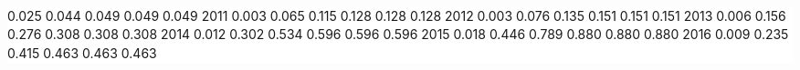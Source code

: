    <td style="text-align:right;"> 0.025 </td>
   <td style="text-align:right;"> 0.044 </td>
   <td style="text-align:right;"> 0.049 </td>
   <td style="text-align:right;"> 0.049 </td>
   <td style="text-align:right;"> 0.049 </td>
  </tr>
  <tr>
   <td style="text-align:left;"> 2011 </td>
   <td style="text-align:right;"> 0.003 </td>
   <td style="text-align:right;"> 0.065 </td>
   <td style="text-align:right;"> 0.115 </td>
   <td style="text-align:right;"> 0.128 </td>
   <td style="text-align:right;"> 0.128 </td>
   <td style="text-align:right;"> 0.128 </td>
  </tr>
  <tr>
   <td style="text-align:left;"> 2012 </td>
   <td style="text-align:right;"> 0.003 </td>
   <td style="text-align:right;"> 0.076 </td>
   <td style="text-align:right;"> 0.135 </td>
   <td style="text-align:right;"> 0.151 </td>
   <td style="text-align:right;"> 0.151 </td>
   <td style="text-align:right;"> 0.151 </td>
  </tr>
  <tr>
   <td style="text-align:left;"> 2013 </td>
   <td style="text-align:right;"> 0.006 </td>
   <td style="text-align:right;"> 0.156 </td>
   <td style="text-align:right;"> 0.276 </td>
   <td style="text-align:right;"> 0.308 </td>
   <td style="text-align:right;"> 0.308 </td>
   <td style="text-align:right;"> 0.308 </td>
  </tr>
  <tr>
   <td style="text-align:left;"> 2014 </td>
   <td style="text-align:right;"> 0.012 </td>
   <td style="text-align:right;"> 0.302 </td>
   <td style="text-align:right;"> 0.534 </td>
   <td style="text-align:right;"> 0.596 </td>
   <td style="text-align:right;"> 0.596 </td>
   <td style="text-align:right;"> 0.596 </td>
  </tr>
  <tr>
   <td style="text-align:left;"> 2015 </td>
   <td style="text-align:right;"> 0.018 </td>
   <td style="text-align:right;"> 0.446 </td>
   <td style="text-align:right;"> 0.789 </td>
   <td style="text-align:right;"> 0.880 </td>
   <td style="text-align:right;"> 0.880 </td>
   <td style="text-align:right;"> 0.880 </td>
  </tr>
  <tr>
   <td style="text-align:left;"> 2016 </td>
   <td style="text-align:right;"> 0.009 </td>
   <td style="text-align:right;"> 0.235 </td>
   <td style="text-align:right;"> 0.415 </td>
   <td style="text-align:right;"> 0.463 </td>
   <td style="text-align:right;"> 0.463 </td>
   <td style="text-align:right;"> 0.463 </td>
  </tr>
</tbody>
</table>
